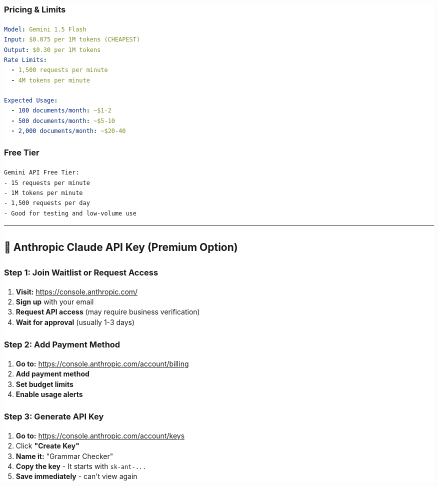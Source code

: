 ### Pricing & Limits

```yaml
Model: Gemini 1.5 Flash
Input: $0.075 per 1M tokens (CHEAPEST)
Output: $0.30 per 1M tokens
Rate Limits:
  - 1,500 requests per minute
  - 4M tokens per minute

Expected Usage:
  - 100 documents/month: ~$1-2
  - 500 documents/month: ~$5-10
  - 2,000 documents/month: ~$20-40
```

### Free Tier

```
Gemini API Free Tier:
- 15 requests per minute
- 1M tokens per minute
- 1,500 requests per day
- Good for testing and low-volume use
```

---

## 🔑 Anthropic Claude API Key (Premium Option)

### Step 1: Join Waitlist or Request Access

1. **Visit:** https://console.anthropic.com/
2. **Sign up** with your email
3. **Request API access** (may require business verification)
4. **Wait for approval** (usually 1-3 days)

### Step 2: Add Payment Method

1. **Go to:** https://console.anthropic.com/account/billing
2. **Add payment method**
3. **Set budget limits**
4. **Enable usage alerts**

### Step 3: Generate API Key

1. **Go to:** https://console.anthropic.com/account/keys
2. Click **"Create Key"**
3. **Name it:** "Grammar Checker"
4. **Copy the key** - It starts with `sk-ant-...`
5. **Save immediately** - can't view again
